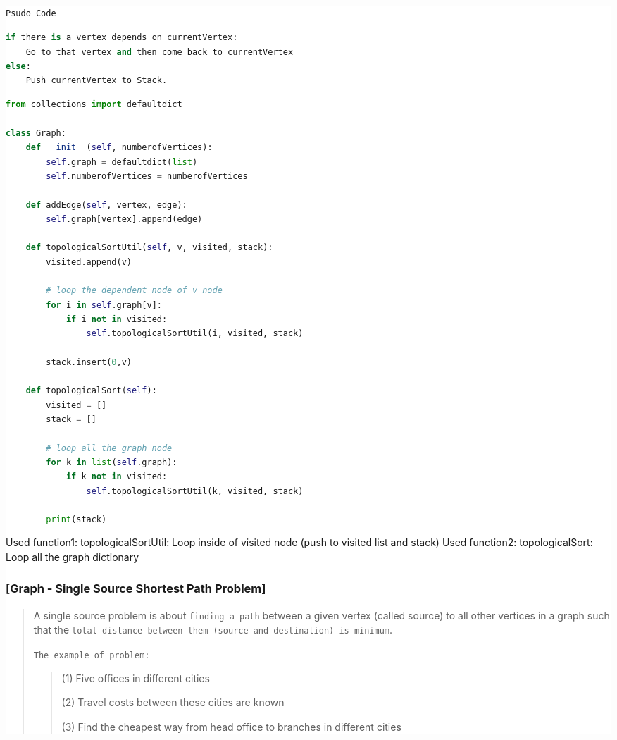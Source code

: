 `Psudo Code`
```python
if there is a vertex depends on currentVertex:
	Go to that vertex and then come back to currentVertex
else:
	Push currentVertex to Stack.
```

```python
from collections import defaultdict

class Graph:
    def __init__(self, numberofVertices):
        self.graph = defaultdict(list)
        self.numberofVertices = numberofVertices
    
    def addEdge(self, vertex, edge):
        self.graph[vertex].append(edge)
    
    def topologicalSortUtil(self, v, visited, stack):
        visited.append(v)
        
        # loop the dependent node of v node
        for i in self.graph[v]:
            if i not in visited:
                self.topologicalSortUtil(i, visited, stack)

        stack.insert(0,v)
    
    def topologicalSort(self):
        visited = []
        stack = []
        
        # loop all the graph node
        for k in list(self.graph):
            if k not in visited:
                self.topologicalSortUtil(k, visited, stack)
        
        print(stack)
```

Used function1: topologicalSortUtil: Loop inside of visited node (push to visited list and stack)
Used function2: topologicalSort: Loop all the graph dictionary



### [Graph - Single Source Shortest Path Problem]
> A single source problem is about `finding a path` between a given vertex (called source) to all other vertices in a graph such that the `total distance between them (source and destination) is minimum`.
> 
> `The example of problem:`
> > (1) Five offices in different cities
> > 
> > (2) Travel costs between these cities are known
> > 
> > (3) Find the cheapest way from head office to branches in different cities
